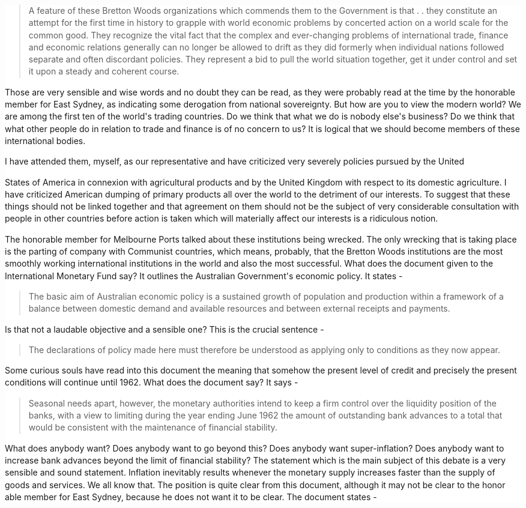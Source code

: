   >A feature of these Bretton Woods organizations which commends them to the Government is that  . . they constitute an attempt for the first time in history to grapple with world economic problems by concerted action on a world scale for the common good. They recognize the vital fact that the complex and ever-changing problems of international trade, finance and economic relations generally can no longer be allowed to drift as they did formerly when individual nations followed separate and often discordant policies. They represent a bid to pull the world situation together, get it under control and set it upon a steady and coherent course. 

Those are very sensible and wise words and no doubt they can be read, as they were probably read at the time by the honorable member for East Sydney, as indicating some derogation from national sovereignty. But how are you to view the modern world? We are among the first ten of the world's trading countries. Do we think that what we do is nobody else's business? Do we think that what other people do in relation to trade and finance is of no concern to us? It is logical that we should become members of these international bodies. 

I have attended them, myself, as our representative and have criticized very severely policies pursued by the United 

States of America in connexion with agricultural products and by the United Kingdom with respect to its domestic agriculture. I have criticized American dumping of primary products all over the world to the detriment of our interests. To suggest that these things should not be linked together and that agreement on them should not be the subject of very considerable consultation with people in other countries before action is taken which will materially affect our interests is a ridiculous notion. 

The honorable member for Melbourne Ports talked about these institutions being wrecked. The only wrecking that is taking place is the parting of company with Communist countries, which means, probably, that the Bretton Woods institutions are the most smoothly working international institutions in the world and also the most successful. What does the document given to the International Monetary Fund say? It outlines the Australian Government's economic policy. It states - 

  >The basic aim of Australian economic policy is a sustained growth of population and production within a framework of a balance between domestic demand and available resources and between external receipts and payments. 

Is that not a laudable objective and a sensible one? This is the crucial sentence - 

  >The declarations of policy made here must therefore be understood as applying only to conditions as they now appear. 

Some curious souls have read into this document the meaning that somehow the present level of credit and precisely the present conditions will continue until 1962. What does the document say? It says - 

  >Seasonal needs apart, however, the monetary authorities intend to keep a firm control over the liquidity position of the banks, with  a  view to limiting during the year ending June 1962 the amount of outstanding bank advances to  a  total that would be consistent with the maintenance of financial stability. 

What does anybody want? Does anybody want to go beyond this? Does anybody want super-inflation? Does anybody want to increase bank advances beyond the limit of financial stability? The statement which is the main subject of this debate is a very sensible and sound statement. Inflation inevitably results whenever the monetary supply increases faster than the supply of goods and services. We all know that. The position is quite clear from this document, although it may not be clear to the honor able member for East Sydney, because he does not want it to be clear. The document states - 
